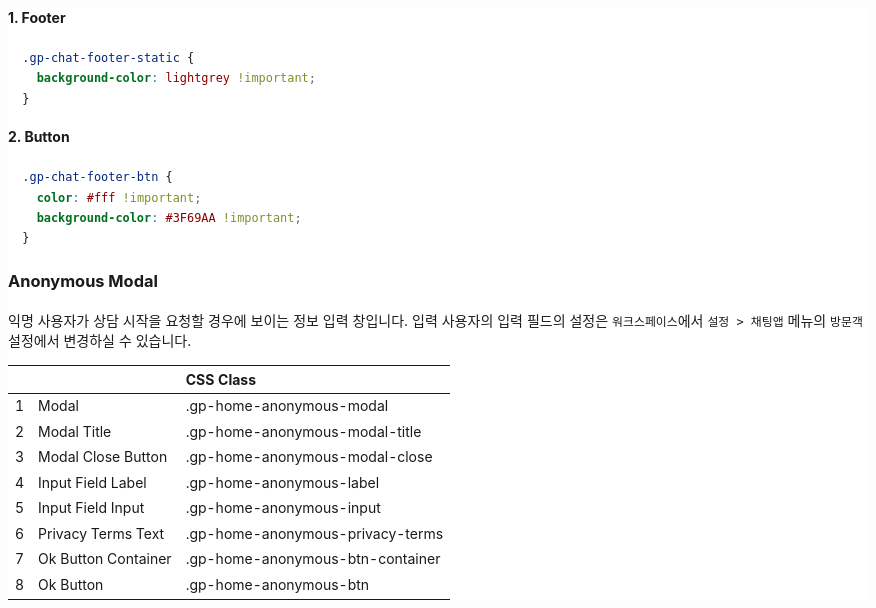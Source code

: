 #### 1. Footer

```css
  .gp-chat-footer-static {
    background-color: lightgrey !important;
  }
```

#### 2. Button

```css
  .gp-chat-footer-btn {
    color: #fff !important;
    background-color: #3F69AA !important;
  }
```

### Anonymous Modal

익명 사용자가 상담 시작을 요청할 경우에 보이는 정보 입력 창입니다.
입력 사용자의 입력 필드의 설정은 `워크스페이스`에서 `설정 > 채팅앱` 메뉴의 `방문객` 설정에서 변경하실 수 있습니다.

|   |                     | CSS Class |
|---|:--------------------|:----------|
| 1 | Modal               | .gp-home-anonymous-modal |
| 2 | Modal Title         | .gp-home-anonymous-modal-title |
| 3 | Modal Close Button  | .gp-home-anonymous-modal-close |
| 4 | Input Field Label   | .gp-home-anonymous-label |
| 5 | Input Field Input   | .gp-home-anonymous-input |
| 6 | Privacy Terms Text  | .gp-home-anonymous-privacy-terms |
| 7 | Ok Button Container | .gp-home-anonymous-btn-container |
| 8 | Ok Button           | .gp-home-anonymous-btn |

<kbd style="padding: 0; margin: 0; border: none;">